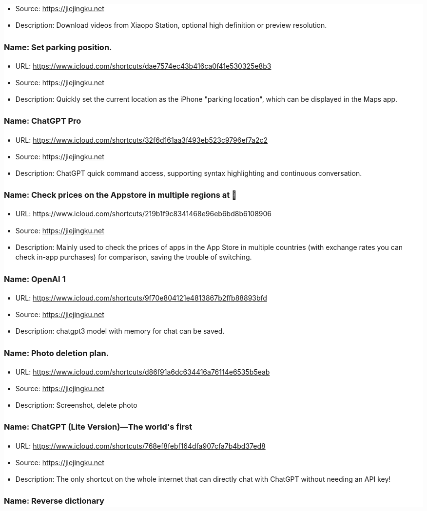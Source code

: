 - Source: https://jiejingku.net

- Description: Download videos from Xiaopo Station, optional high definition or preview resolution.

### Name: Set parking position.

- URL: https://www.icloud.com/shortcuts/dae7574ec43b416ca0f41e530325e8b3

- Source: https://jiejingku.net

- Description: Quickly set the current location as the iPhone "parking location", which can be displayed in the Maps app.

### Name: ChatGPT Pro

- URL: https://www.icloud.com/shortcuts/32f6d161aa3f493eb523c9796ef7a2c2

- Source: https://jiejingku.net

- Description: ChatGPT quick command access, supporting syntax highlighting and continuous conversation.

### Name: Check prices on the Appstore in multiple regions at 🐝

- URL: https://www.icloud.com/shortcuts/219b1f9c8341468e96eb6bd8b6108906

- Source: https://jiejingku.net

- Description: Mainly used to check the prices of apps in the App Store in multiple countries (with exchange rates you can check in-app purchases) for comparison, saving the trouble of switching.

### Name: OpenAI 1

- URL: https://www.icloud.com/shortcuts/9f70e804121e4813867b2ffb88893bfd

- Source: https://jiejingku.net

- Description: chatgpt3 model with memory for chat can be saved.

### Name: Photo deletion plan.

- URL: https://www.icloud.com/shortcuts/d86f91a6dc634416a76114e6535b5eab

- Source: https://jiejingku.net

- Description: Screenshot, delete photo

### Name: ChatGPT (Lite Version)—The world's first

- URL: https://www.icloud.com/shortcuts/768ef8febf164dfa907cfa7b4bd37ed8

- Source: https://jiejingku.net

- Description: The only shortcut on the whole internet that can directly chat with ChatGPT without needing an API key!

### Name: Reverse dictionary
